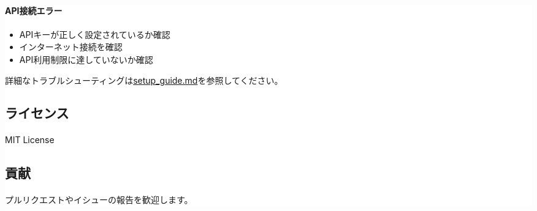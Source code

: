 #### API接続エラー
- APIキーが正しく設定されているか確認
- インターネット接続を確認
- API利用制限に達していないか確認

詳細なトラブルシューティングは[setup_guide.md](setup_guide.md)を参照してください。

## ライセンス

MIT License

## 貢献

プルリクエストやイシューの報告を歓迎します。 